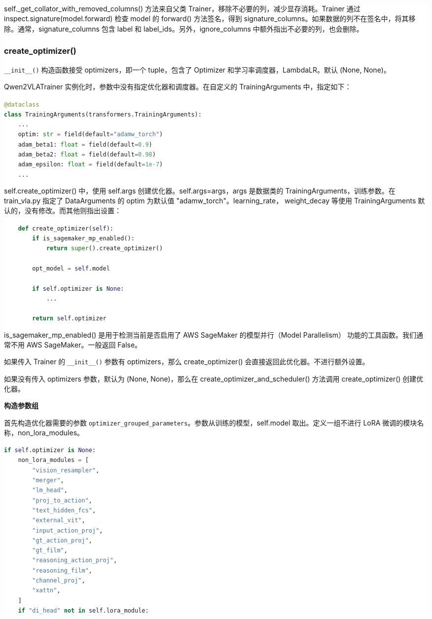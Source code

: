 self._get_collator_with_removed_columns() 方法来自父类 Trainer，移除不必要的列，减少显存消耗。Trainer 通过 inspect.signature(model.forward) 检查 model 的 forward() 方法签名，得到 signature_columns。如果数据的列不在签名中，将其移除。通常，signature_columns 包含 label 和 label_ids。另外，ignore_columns 中额外指出不必要的列，也会删除。

### create_optimizer()

`__init__()` 构造函数接受 optimizers，即一个 tuple，包含了 Optimizer 和学习率调度器，LambdaLR。默认 (None, None)。

Qwen2VLATrainer 实例化时，参数中没有指定优化器和调度器。在自定义的 TrainingArguments 中，指定如下：

```py
@dataclass
class TrainingArguments(transformers.TrainingArguments):
    ...
    optim: str = field(default="adamw_torch")
    adam_beta1: float = field(default=0.9)
    adam_beta2: float = field(default=0.98)
    adam_epsilon: float = field(default=1e-7)
    ...
```

self.create_optimizer() 中，使用 self.args 创建优化器。self.args=args，args 是数据类的 TrainingArguments，训练参数。在 train_vla.py 指定了 DataArguments 的 optim 为默认值 "adamw_torch"。learning_rate， weight_decay 等使用 TrainingArguments 默认的，没有修改。而其他则指出设置：

```py
    def create_optimizer(self):
        if is_sagemaker_mp_enabled():
            return super().create_optimizer()

        opt_model = self.model

        if self.optimizer is None:
            ...

        return self.optimizer
```

is_sagemaker_mp_enabled() 是用于检测当前是否启用了 ​​AWS SageMaker 的模型并行（Model Parallelism）​​ 功能的工具函数。我们通常不用 AWS SageMaker。一般返回 False。

如果传入 Trainer 的 `__init__()` 参数有 optimizers，那么 create_optimizer() 会直接返回此优化器。不进行额外设置。

如果没有传入 optimizers 参数，默认为 (None, None)，那么在 create_optimizer_and_scheduler() 方法调用 create_optimizer() 创建优化器。

**构造参数组**

首先构造优化器需要的参数 `optimizer_grouped_parameters`。参数从训练的模型，self.model 取出。定义一组不进行 LoRA 微调的模块名称，non_lora_modules。

```py
if self.optimizer is None:
    non_lora_modules = [
        "vision_resampler",
        "merger",
        "lm_head",
        "proj_to_action",
        "text_hidden_fcs",
        "external_vit",
        "input_action_proj",
        "gt_action_proj",
        "gt_film",
        "reasoning_action_proj",
        "reasoning_film",
        "channel_proj",
        "xattn",
    ]
    if "di_head" not in self.lora_module:
```